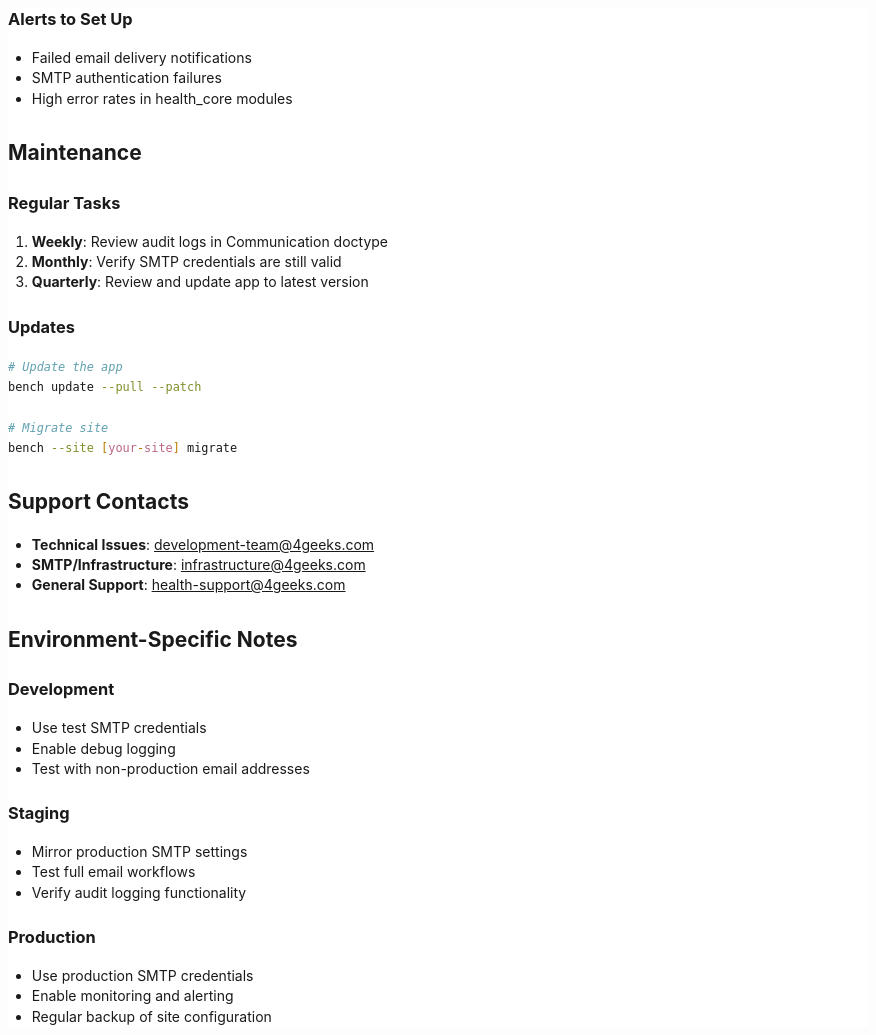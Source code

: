 ### Alerts to Set Up

- Failed email delivery notifications
- SMTP authentication failures
- High error rates in health_core modules

## Maintenance

### Regular Tasks

1. **Weekly**: Review audit logs in Communication doctype
2. **Monthly**: Verify SMTP credentials are still valid
3. **Quarterly**: Review and update app to latest version

### Updates

```bash
# Update the app
bench update --pull --patch

# Migrate site
bench --site [your-site] migrate
```

## Support Contacts

- **Technical Issues**: development-team@4geeks.com
- **SMTP/Infrastructure**: infrastructure@4geeks.com
- **General Support**: health-support@4geeks.com

## Environment-Specific Notes

### Development
- Use test SMTP credentials
- Enable debug logging
- Test with non-production email addresses

### Staging
- Mirror production SMTP settings
- Test full email workflows
- Verify audit logging functionality

### Production
- Use production SMTP credentials
- Enable monitoring and alerting
- Regular backup of site configuration